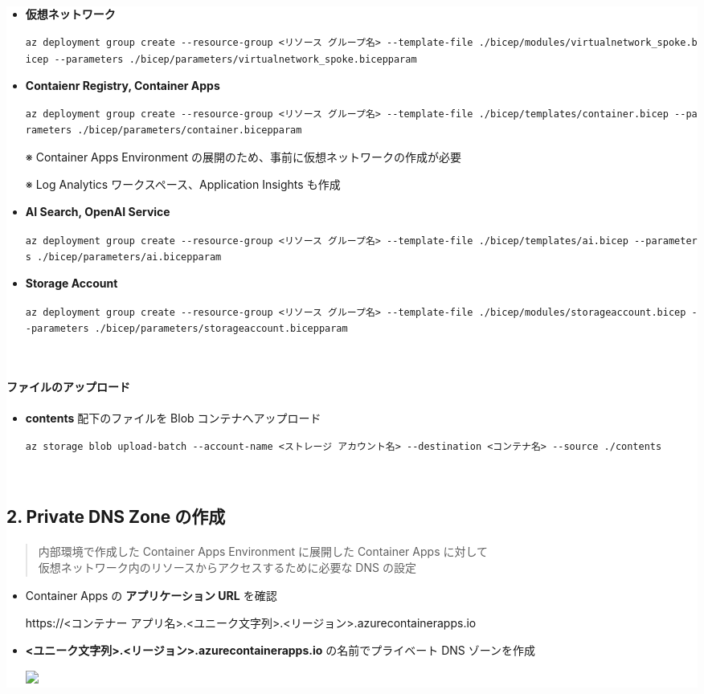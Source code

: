   - **仮想ネットワーク**

    ```
    az deployment group create --resource-group <リソース グループ名> --template-file ./bicep/modules/virtualnetwork_spoke.bicep --parameters ./bicep/parameters/virtualnetwork_spoke.bicepparam
    ```

  - **Contaienr Registry, Container Apps**

    ```
    az deployment group create --resource-group <リソース グループ名> --template-file ./bicep/templates/container.bicep --parameters ./bicep/parameters/container.bicepparam
    ```

    ※ Container Apps Environment の展開のため、事前に仮想ネットワークの作成が必要

    ※ Log Analytics ワークスペース、Application Insights も作成

  
  - **AI Search, OpenAI Service**

    ```
    az deployment group create --resource-group <リソース グループ名> --template-file ./bicep/templates/ai.bicep --parameters ./bicep/parameters/ai.bicepparam
    ```
  
  - **Storage Account**

    ```
    az deployment group create --resource-group <リソース グループ名> --template-file ./bicep/modules/storageaccount.bicep --parameters ./bicep/parameters/storageaccount.bicepparam
    ```

<br />

#### ファイルのアップロード

- **contents** 配下のファイルを Blob コンテナへアップロード

  ```
  az storage blob upload-batch --account-name <ストレージ アカウント名> --destination <コンテナ名> --source ./contents
  ```

<br />

## 2. Private DNS Zone の作成

> 内部環境で作成した Container Apps Environment に展開した Container Apps に対して  
> 仮想ネットワーク内のリソースからアクセスするために必要な DNS の設定

- Container Apps の **アプリケーション URL** を確認

  https://<コンテナー アプリ名>.<ユニーク文字列>.<リージョン>.azurecontainerapps.io

- **<ユニーク文字列>.<リージョン>.azurecontainerapps.io** の名前でプライベート DNS ゾーンを作成

  <img src="./images/private-dns-zone-01.png" />
